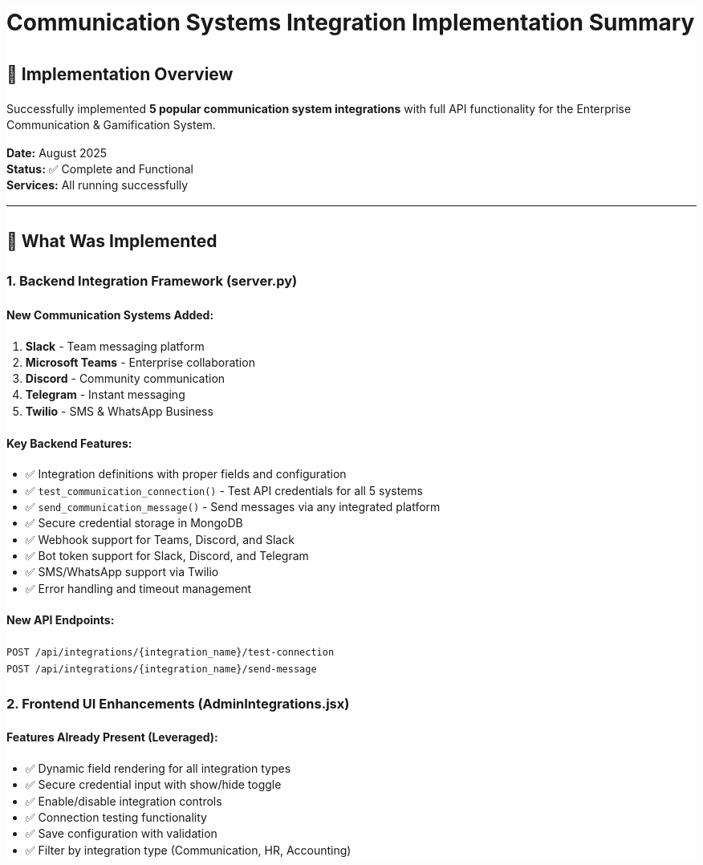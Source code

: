 # Communication Systems Integration Implementation Summary

## 🎯 Implementation Overview

Successfully implemented **5 popular communication system integrations** with full API functionality for the Enterprise Communication & Gamification System.

**Date:** August 2025  
**Status:** ✅ Complete and Functional  
**Services:** All running successfully

---

## 🚀 What Was Implemented

### 1. Backend Integration Framework (server.py)

#### New Communication Systems Added:
1. **Slack** - Team messaging platform
2. **Microsoft Teams** - Enterprise collaboration
3. **Discord** - Community communication
4. **Telegram** - Instant messaging
5. **Twilio** - SMS & WhatsApp Business

#### Key Backend Features:
- ✅ Integration definitions with proper fields and configuration
- ✅ `test_communication_connection()` - Test API credentials for all 5 systems
- ✅ `send_communication_message()` - Send messages via any integrated platform
- ✅ Secure credential storage in MongoDB
- ✅ Webhook support for Teams, Discord, and Slack
- ✅ Bot token support for Slack, Discord, and Telegram
- ✅ SMS/WhatsApp support via Twilio
- ✅ Error handling and timeout management

#### New API Endpoints:
```
POST /api/integrations/{integration_name}/test-connection
POST /api/integrations/{integration_name}/send-message
```

### 2. Frontend UI Enhancements (AdminIntegrations.jsx)

#### Features Already Present (Leveraged):
- ✅ Dynamic field rendering for all integration types
- ✅ Secure credential input with show/hide toggle
- ✅ Enable/disable integration controls
- ✅ Connection testing functionality
- ✅ Save configuration with validation
- ✅ Filter by integration type (Communication, HR, Accounting)
